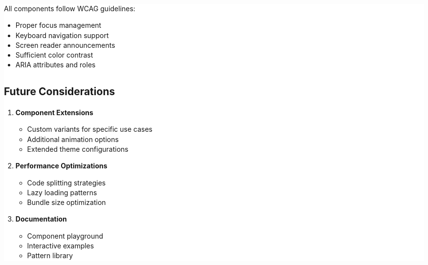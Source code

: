 All components follow WCAG guidelines:

- Proper focus management
- Keyboard navigation support
- Screen reader announcements
- Sufficient color contrast
- ARIA attributes and roles

## Future Considerations

1. **Component Extensions**
   - Custom variants for specific use cases
   - Additional animation options
   - Extended theme configurations

2. **Performance Optimizations**
   - Code splitting strategies
   - Lazy loading patterns
   - Bundle size optimization

3. **Documentation**
   - Component playground
   - Interactive examples
   - Pattern library
